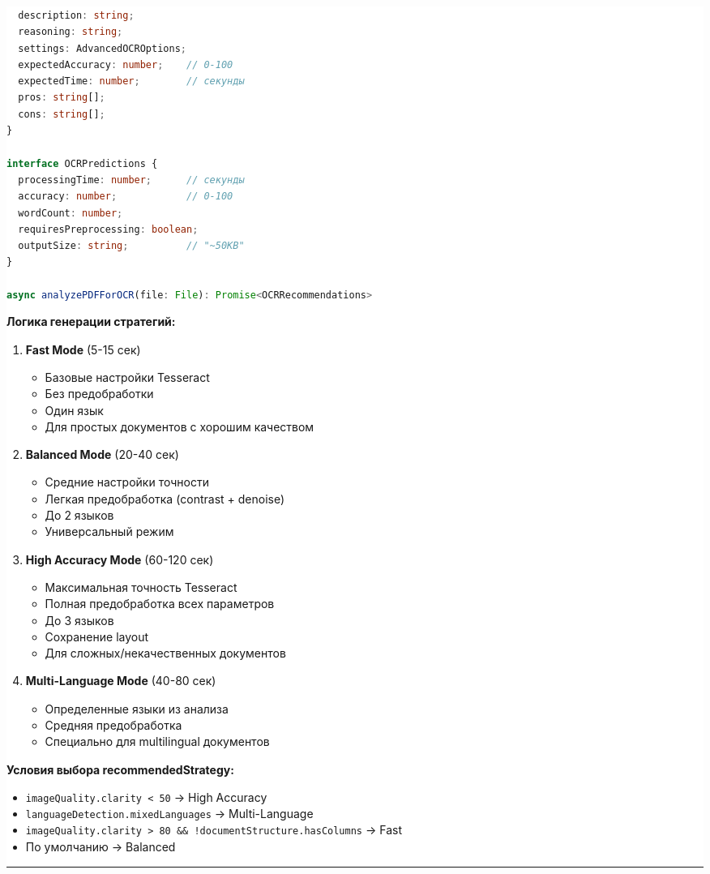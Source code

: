 ```typescript
  description: string;
  reasoning: string;
  settings: AdvancedOCROptions;
  expectedAccuracy: number;    // 0-100
  expectedTime: number;        // секунды
  pros: string[];
  cons: string[];
}

interface OCRPredictions {
  processingTime: number;      // секунды
  accuracy: number;            // 0-100
  wordCount: number;
  requiresPreprocessing: boolean;
  outputSize: string;          // "~50KB"
}

async analyzePDFForOCR(file: File): Promise<OCRRecommendations>
```

**Логика генерации стратегий:**

1. **Fast Mode** (5-15 сек)
   - Базовые настройки Tesseract
   - Без предобработки
   - Один язык
   - Для простых документов с хорошим качеством

2. **Balanced Mode** (20-40 сек)
   - Средние настройки точности
   - Легкая предобработка (contrast + denoise)
   - До 2 языков
   - Универсальный режим

3. **High Accuracy Mode** (60-120 сек)
   - Максимальная точность Tesseract
   - Полная предобработка всех параметров
   - До 3 языков
   - Сохранение layout
   - Для сложных/некачественных документов

4. **Multi-Language Mode** (40-80 сек)
   - Определенные языки из анализа
   - Средняя предобработка
   - Специально для multilingual документов

**Условия выбора recommendedStrategy:**
- `imageQuality.clarity < 50` → High Accuracy
- `languageDetection.mixedLanguages` → Multi-Language
- `imageQuality.clarity > 80 && !documentStructure.hasColumns` → Fast
- По умолчанию → Balanced

---
